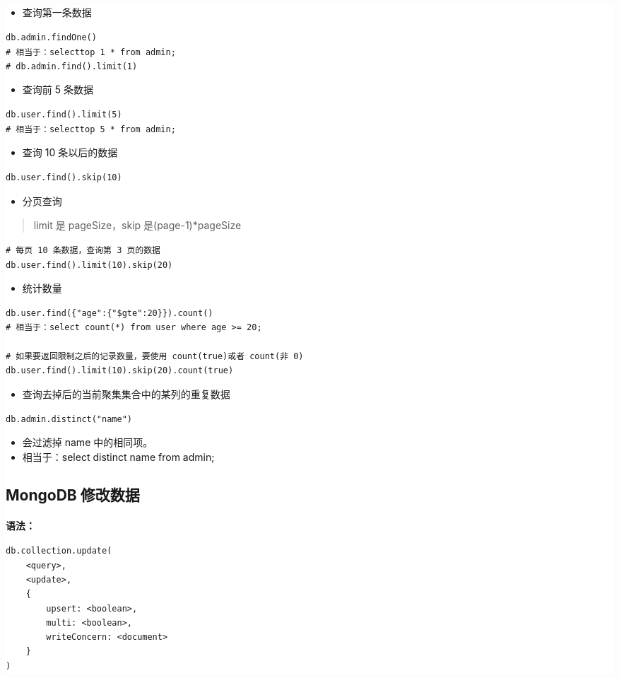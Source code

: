 -   查询第一条数据

```shell
db.admin.findOne()
# 相当于：selecttop 1 * from admin;
# db.admin.find().limit(1)
```

-   查询前 5 条数据

```shell
db.user.find().limit(5)
# 相当于：selecttop 5 * from admin;
```

-   查询 10 条以后的数据

```shell
db.user.find().skip(10)
```

-   分页查询

> limit 是 pageSize，skip 是(page-1)\*pageSize

```shell
# 每页 10 条数据，查询第 3 页的数据
db.user.find().limit(10).skip(20)
```

-   统计数量

```shell
db.user.find({"age":{"$gte":20}}).count()
# 相当于：select count(*) from user where age >= 20;

# 如果要返回限制之后的记录数量，要使用 count(true)或者 count(非 0)
db.user.find().limit(10).skip(20).count(true)
```

-   查询去掉后的当前聚集集合中的某列的重复数据

```shell
db.admin.distinct("name")
```

-   会过滤掉 name 中的相同项。
-   相当于：select distinct name from admin;



## MongoDB 修改数据

**语法：**

```shell
db.collection.update(
	<query>,
	<update>,
	{
		upsert: <boolean>,
		multi: <boolean>,
		writeConcern: <document>
	}
)
```
